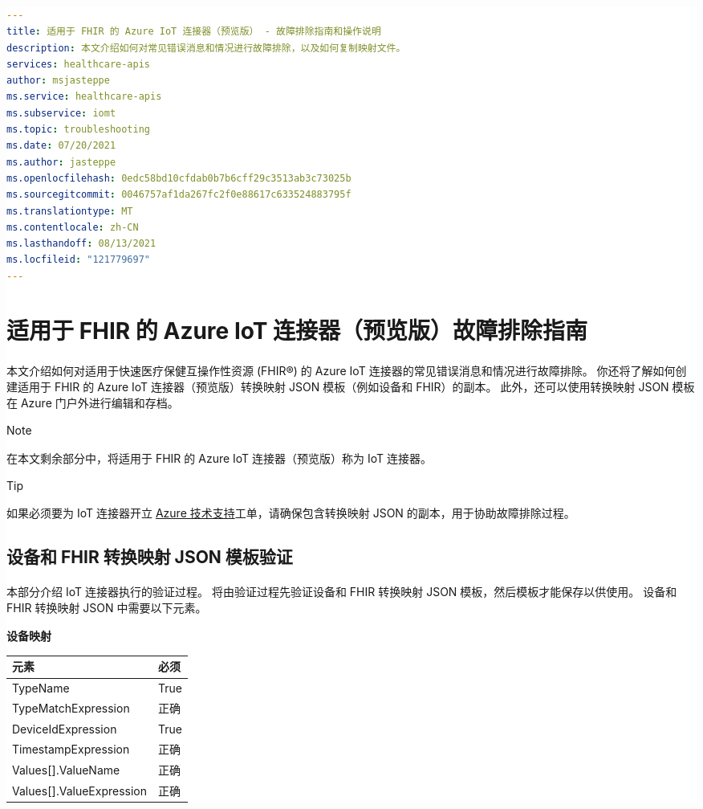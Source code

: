 ```yaml
---
title: 适用于 FHIR 的 Azure IoT 连接器（预览版） - 故障排除指南和操作说明
description: 本文介绍如何对常见错误消息和情况进行故障排除，以及如何复制映射文件。
services: healthcare-apis
author: msjasteppe
ms.service: healthcare-apis
ms.subservice: iomt
ms.topic: troubleshooting
ms.date: 07/20/2021
ms.author: jasteppe
ms.openlocfilehash: 0edc58bd10cfdab0b7b6cff29c3513ab3c73025b
ms.sourcegitcommit: 0046757af1da267fc2f0e88617c633524883795f
ms.translationtype: MT
ms.contentlocale: zh-CN
ms.lasthandoff: 08/13/2021
ms.locfileid: "121779697"
---
```

# <a name="azure-iot-connector-for-fhir-preview-troubleshooting-guide"></a>适用于 FHIR 的 Azure IoT 连接器（预览版）故障排除指南

本文介绍如何对适用于快速医疗保健互操作性资源 (FHIR&#174;) 的 Azure IoT 连接器的常见错误消息和情况进行故障排除。 你还将了解如何创建适用于 FHIR 的 Azure IoT 连接器（预览版）转换映射 JSON 模板（例如设备和 FHIR）的副本。 此外，还可以使用转换映射 JSON 模板在 Azure 门户外进行编辑和存档。  

> [!NOTE]
> 在本文剩余部分中，将适用于 FHIR 的 Azure IoT 连接器（预览版）称为 IoT 连接器。

> [!TIP]
> 如果必须要为 IoT 连接器开立 [Azure 技术支持](https://azure.microsoft.com/support/create-ticket/)工单，请确保包含转换映射 JSON 的副本，用于协助故障排除过程。

## <a name="device-and-fhir-conversion-mapping-json-template-validations"></a>设备和 FHIR 转换映射 JSON 模板验证

本部分介绍 IoT 连接器执行的验证过程。 将由验证过程先验证设备和 FHIR 转换映射 JSON 模板，然后模板才能保存以供使用。 设备和 FHIR 转换映射 JSON 中需要以下元素。

**设备映射**

|元素|必须|
|:-------|:------|
|TypeName|True|
|TypeMatchExpression|正确|
|DeviceIdExpression|True|
|TimestampExpression|正确|
|Values[].ValueName|正确|
|Values[].ValueExpression|正确|
